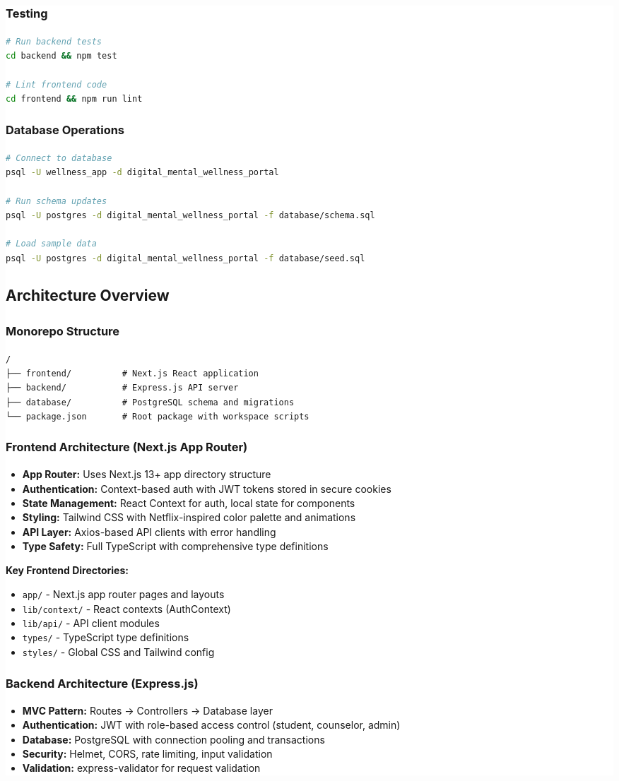 ### Testing
```bash
# Run backend tests
cd backend && npm test

# Lint frontend code
cd frontend && npm run lint
```

### Database Operations
```bash
# Connect to database
psql -U wellness_app -d digital_mental_wellness_portal

# Run schema updates
psql -U postgres -d digital_mental_wellness_portal -f database/schema.sql

# Load sample data
psql -U postgres -d digital_mental_wellness_portal -f database/seed.sql
```

## Architecture Overview

### Monorepo Structure
```
/
├── frontend/          # Next.js React application
├── backend/           # Express.js API server  
├── database/          # PostgreSQL schema and migrations
└── package.json       # Root package with workspace scripts
```

### Frontend Architecture (Next.js App Router)
- **App Router:** Uses Next.js 13+ app directory structure
- **Authentication:** Context-based auth with JWT tokens stored in secure cookies
- **State Management:** React Context for auth, local state for components
- **Styling:** Tailwind CSS with Netflix-inspired color palette and animations
- **API Layer:** Axios-based API clients with error handling
- **Type Safety:** Full TypeScript with comprehensive type definitions

**Key Frontend Directories:**
- `app/` - Next.js app router pages and layouts
- `lib/context/` - React contexts (AuthContext)
- `lib/api/` - API client modules
- `types/` - TypeScript type definitions
- `styles/` - Global CSS and Tailwind config

### Backend Architecture (Express.js)
- **MVC Pattern:** Routes → Controllers → Database layer
- **Authentication:** JWT with role-based access control (student, counselor, admin)
- **Database:** PostgreSQL with connection pooling and transactions
- **Security:** Helmet, CORS, rate limiting, input validation
- **Validation:** express-validator for request validation
